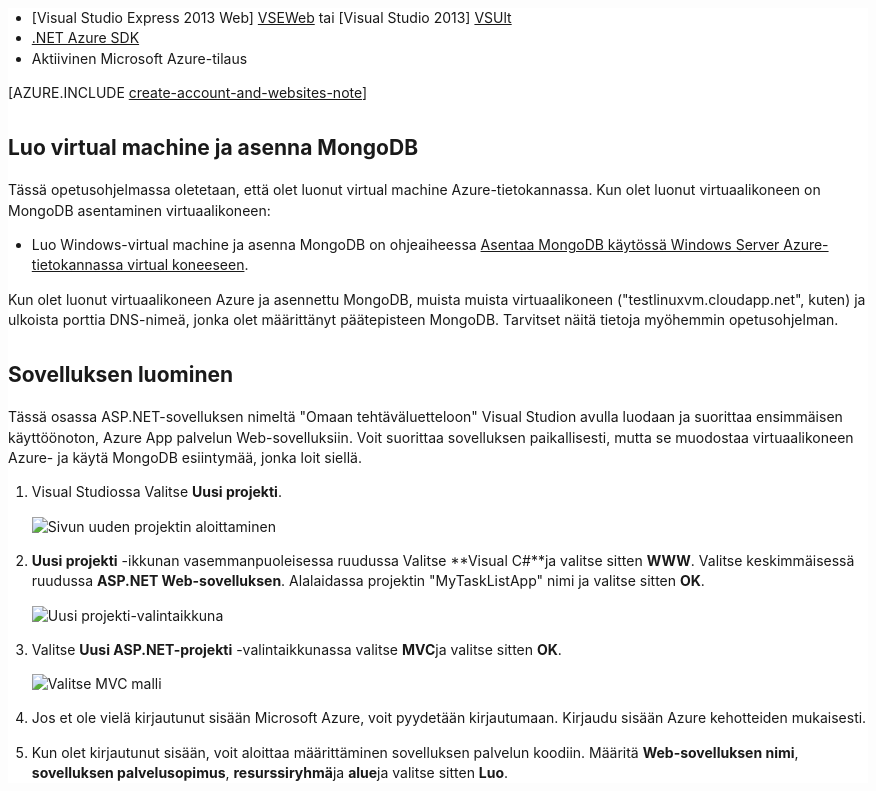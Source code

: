 - [Visual Studio Express 2013 Web]  [ VSEWeb] tai [Visual Studio 2013] [VSUlt]
- [.NET Azure SDK](http://go.microsoft.com/fwlink/p/?linkid=323510&clcid=0x409)
- Aktiivinen Microsoft Azure-tilaus

[AZURE.INCLUDE [create-account-and-websites-note](../../includes/create-account-and-websites-note.md)]

<a id="virtualmachine"></a> 
## <a name="create-a-virtual-machine-and-install-mongodb"></a>Luo virtual machine ja asenna MongoDB ##

Tässä opetusohjelmassa oletetaan, että olet luonut virtual machine Azure-tietokannassa. Kun olet luonut virtuaalikoneen on MongoDB asentaminen virtuaalikoneen:

* Luo Windows-virtual machine ja asenna MongoDB on ohjeaiheessa [Asentaa MongoDB käytössä Windows Server Azure-tietokannassa virtual koneeseen][InstallMongoOnWindowsVM].


Kun olet luonut virtuaalikoneen Azure ja asennettu MongoDB, muista muista virtuaalikoneen ("testlinuxvm.cloudapp.net", kuten) ja ulkoista porttia DNS-nimeä, jonka olet määrittänyt päätepisteen MongoDB.  Tarvitset näitä tietoja myöhemmin opetusohjelman.

<a id="createapp"></a>
## <a name="create-the-application"></a>Sovelluksen luominen ##

Tässä osassa ASP.NET-sovelluksen nimeltä "Omaan tehtäväluetteloon" Visual Studion avulla luodaan ja suorittaa ensimmäisen käyttöönoton, Azure App palvelun Web-sovelluksiin. Voit suorittaa sovelluksen paikallisesti, mutta se muodostaa virtuaalikoneen Azure- ja käytä MongoDB esiintymää, jonka loit siellä.

1. Visual Studiossa Valitse **Uusi projekti**.

    ![Sivun uuden projektin aloittaminen][StartPageNewProject]

1. **Uusi projekti** -ikkunan vasemmanpuoleisessa ruudussa Valitse **Visual C#**ja valitse sitten **WWW**. Valitse keskimmäisessä ruudussa **ASP.NET Web-sovelluksen**. Alalaidassa projektin "MyTaskListApp" nimi ja valitse sitten **OK**.

    ![Uusi projekti-valintaikkuna][NewProjectMyTaskListApp]

1. Valitse **Uusi ASP.NET-projekti** -valintaikkunassa valitse **MVC**ja valitse sitten **OK**.

    ![Valitse MVC malli][VS2013SelectMVCTemplate]

1. Jos et ole vielä kirjautunut sisään Microsoft Azure, voit pyydetään kirjautumaan. Kirjaudu sisään Azure kehotteiden mukaisesti.
2. Kun olet kirjautunut sisään, voit aloittaa määrittäminen sovelluksen palvelun koodiin. Määritä **Web-sovelluksen nimi**, **sovelluksen palvelusopimus**, **resurssiryhmä**ja **alue**ja valitse sitten **Luo**.


[AzurePortal]: http://manage.windowsazure.com
[WindowsAzure]: http://www.windowsazure.com
[MongoC#LangCenter]: http://docs.mongodb.org/ecosystem/drivers/csharp/
[MVCWebSite]: http://www.asp.net/mvc
[ASP.NET]: http://www.asp.net/
[MongoConnectionStrings]: http://www.mongodb.org/display/DOCS/Connections
[MongoDB]: http://www.mongodb.org
[InstallMongoOnWindowsVM]: ../virtual-machines/virtual-machines-windows-classic-install-mongodb.md
[VSEWeb]: http://www.microsoft.com/visualstudio/eng/2013-downloads#d-2013-express
[VSUlt]: http://www.microsoft.com/visualstudio/eng/2013-downloads
[StartPageNewProject]: ./media/web-sites-dotnet-store-data-mongodb-vm/NewProject.png
[NewProjectMyTaskListApp]: ./media/web-sites-dotnet-store-data-mongodb-vm/NewProjectMyTaskListApp.png
[VS2013SelectMVCTemplate]: ./media/web-sites-dotnet-store-data-mongodb-vm/VS2013SelectMVCTemplate.png
[VS2013DefaultMVCApplication]: ./media/web-sites-dotnet-store-data-mongodb-vm/VS2013DefaultMVCApplication.png
[VS2013ManageNuGetPackages]: ./media/web-sites-dotnet-store-data-mongodb-vm/VS2013ManageNuGetPackages.png
[SearchforMongoDBCSharpDriver]: ./media/web-sites-dotnet-store-data-mongodb-vm/SearchforMongoDBCSharpDriver.png
[MongoDBCsharpDriverInstalled]: ./media/web-sites-dotnet-store-data-mongodb-vm/MongoDBCsharpDriverInstalled.png
[MongoDBCSharpDriverReferences]: ./media/web-sites-dotnet-store-data-mongodb-vm/MongoDBCSharpDriverReferences.png
[SolutionExplorerMyTaskListApp]: ./media/web-sites-dotnet-store-data-mongodb-vm/SolutionExplorerMyTaskListApp.png
[TaskListAppBlank]: ./media/web-sites-dotnet-store-data-mongodb-vm/TaskListAppBlank.png
[WAWSCreateWebSite]: ./media/web-sites-dotnet-store-data-mongodb-vm/WAWSCreateWebSite.png
[WAWSDashboardMyTaskListApp]: ./media/web-sites-dotnet-store-data-mongodb-vm/WAWSDashboardMyTaskListApp.png
[Image9]: ./media/web-sites-dotnet-store-data-mongodb-vm/RepoReady.png
[Image10]: ./media/web-sites-dotnet-store-data-mongodb-vm/GitInstructions.png
[Image11]: ./media/web-sites-dotnet-store-data-mongodb-vm/GitDeploymentComplete.png
[Luo virtual machine ja asenna MongoDB]: #virtualmachine
[Create and run the My Task List ASP.NET application on your development computer]: #createapp
[Create an Azure web site]: #createwebsite
[Deploy the ASP.NET application to the web site using Git]: #deployapp